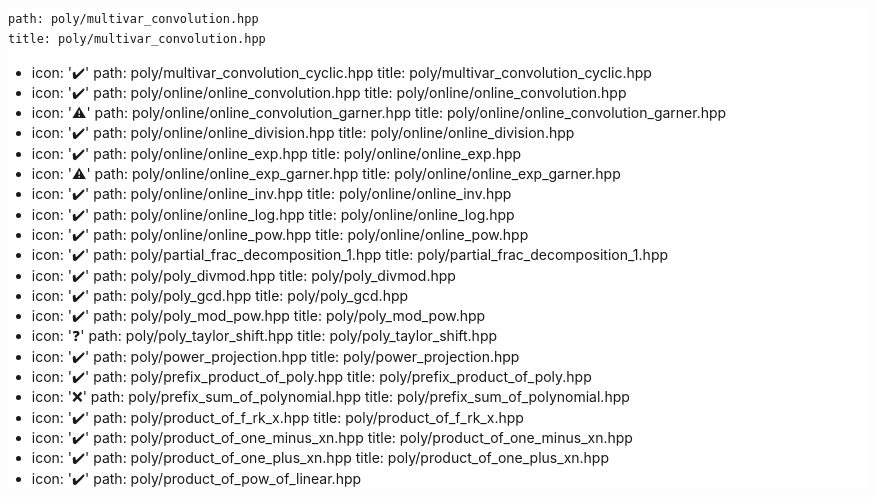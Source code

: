     path: poly/multivar_convolution.hpp
    title: poly/multivar_convolution.hpp
  - icon: ':heavy_check_mark:'
    path: poly/multivar_convolution_cyclic.hpp
    title: poly/multivar_convolution_cyclic.hpp
  - icon: ':heavy_check_mark:'
    path: poly/online/online_convolution.hpp
    title: poly/online/online_convolution.hpp
  - icon: ':warning:'
    path: poly/online/online_convolution_garner.hpp
    title: poly/online/online_convolution_garner.hpp
  - icon: ':heavy_check_mark:'
    path: poly/online/online_division.hpp
    title: poly/online/online_division.hpp
  - icon: ':heavy_check_mark:'
    path: poly/online/online_exp.hpp
    title: poly/online/online_exp.hpp
  - icon: ':warning:'
    path: poly/online/online_exp_garner.hpp
    title: poly/online/online_exp_garner.hpp
  - icon: ':heavy_check_mark:'
    path: poly/online/online_inv.hpp
    title: poly/online/online_inv.hpp
  - icon: ':heavy_check_mark:'
    path: poly/online/online_log.hpp
    title: poly/online/online_log.hpp
  - icon: ':heavy_check_mark:'
    path: poly/online/online_pow.hpp
    title: poly/online/online_pow.hpp
  - icon: ':heavy_check_mark:'
    path: poly/partial_frac_decomposition_1.hpp
    title: poly/partial_frac_decomposition_1.hpp
  - icon: ':heavy_check_mark:'
    path: poly/poly_divmod.hpp
    title: poly/poly_divmod.hpp
  - icon: ':heavy_check_mark:'
    path: poly/poly_gcd.hpp
    title: poly/poly_gcd.hpp
  - icon: ':heavy_check_mark:'
    path: poly/poly_mod_pow.hpp
    title: poly/poly_mod_pow.hpp
  - icon: ':question:'
    path: poly/poly_taylor_shift.hpp
    title: poly/poly_taylor_shift.hpp
  - icon: ':heavy_check_mark:'
    path: poly/power_projection.hpp
    title: poly/power_projection.hpp
  - icon: ':heavy_check_mark:'
    path: poly/prefix_product_of_poly.hpp
    title: poly/prefix_product_of_poly.hpp
  - icon: ':x:'
    path: poly/prefix_sum_of_polynomial.hpp
    title: poly/prefix_sum_of_polynomial.hpp
  - icon: ':heavy_check_mark:'
    path: poly/product_of_f_rk_x.hpp
    title: poly/product_of_f_rk_x.hpp
  - icon: ':heavy_check_mark:'
    path: poly/product_of_one_minus_xn.hpp
    title: poly/product_of_one_minus_xn.hpp
  - icon: ':heavy_check_mark:'
    path: poly/product_of_one_plus_xn.hpp
    title: poly/product_of_one_plus_xn.hpp
  - icon: ':heavy_check_mark:'
    path: poly/product_of_pow_of_linear.hpp